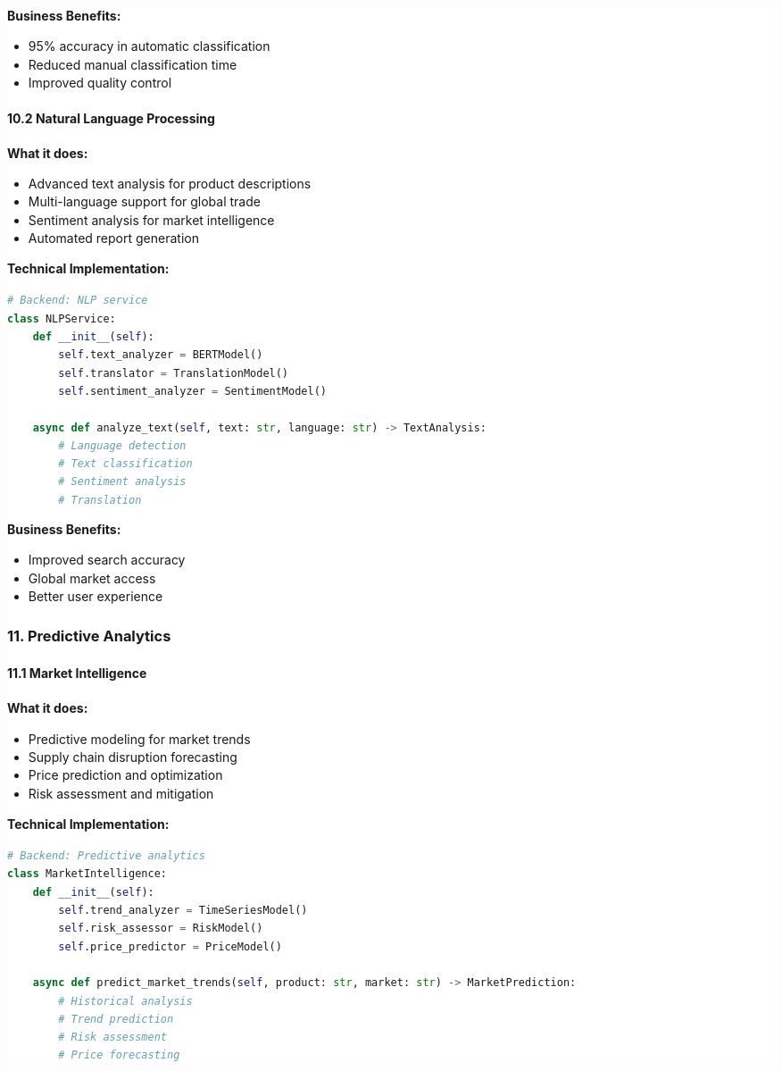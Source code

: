 **Business Benefits:**
- 95% accuracy in automatic classification
- Reduced manual classification time
- Improved quality control

#### **10.2 Natural Language Processing**
**What it does:**
- Advanced text analysis for product descriptions
- Multi-language support for global trade
- Sentiment analysis for market intelligence
- Automated report generation

**Technical Implementation:**
```python
# Backend: NLP service
class NLPService:
    def __init__(self):
        self.text_analyzer = BERTModel()
        self.translator = TranslationModel()
        self.sentiment_analyzer = SentimentModel()
    
    async def analyze_text(self, text: str, language: str) -> TextAnalysis:
        # Language detection
        # Text classification
        # Sentiment analysis
        # Translation
```

**Business Benefits:**
- Improved search accuracy
- Global market access
- Better user experience

### **11. Predictive Analytics**

#### **11.1 Market Intelligence**
**What it does:**
- Predictive modeling for market trends
- Supply chain disruption forecasting
- Price prediction and optimization
- Risk assessment and mitigation

**Technical Implementation:**
```python
# Backend: Predictive analytics
class MarketIntelligence:
    def __init__(self):
        self.trend_analyzer = TimeSeriesModel()
        self.risk_assessor = RiskModel()
        self.price_predictor = PriceModel()
    
    async def predict_market_trends(self, product: str, market: str) -> MarketPrediction:
        # Historical analysis
        # Trend prediction
        # Risk assessment
        # Price forecasting
```
